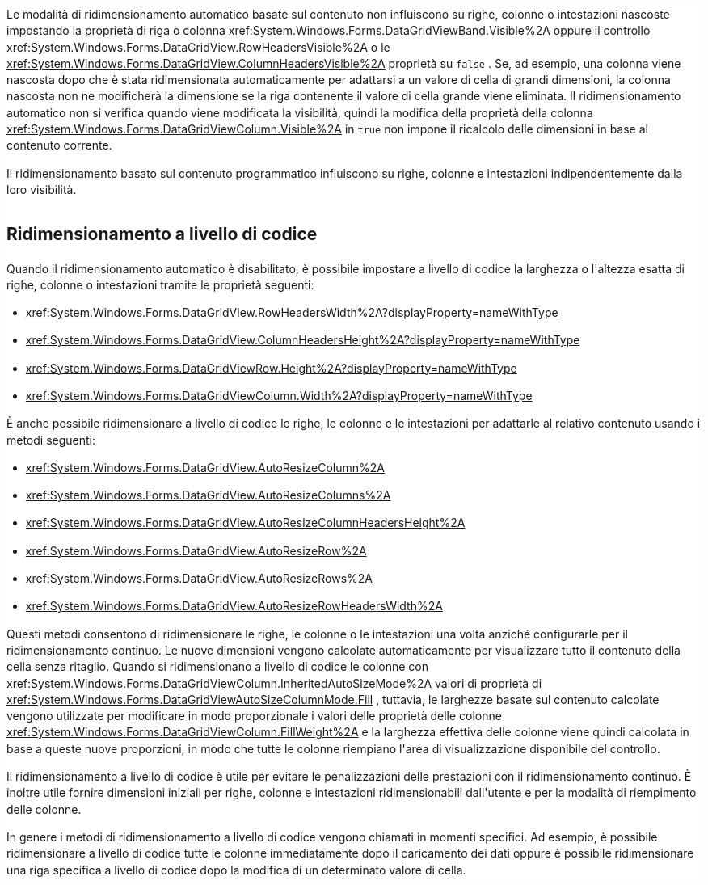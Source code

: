  Le modalità di ridimensionamento automatico basate sul contenuto non influiscono su righe, colonne o intestazioni nascoste impostando la proprietà di riga o colonna <xref:System.Windows.Forms.DataGridViewBand.Visible%2A> oppure il controllo <xref:System.Windows.Forms.DataGridView.RowHeadersVisible%2A> o le <xref:System.Windows.Forms.DataGridView.ColumnHeadersVisible%2A> proprietà su `false` . Se, ad esempio, una colonna viene nascosta dopo che è stata ridimensionata automaticamente per adattarsi a un valore di cella di grandi dimensioni, la colonna nascosta non ne modificherà la dimensione se la riga contenente il valore di cella grande viene eliminata. Il ridimensionamento automatico non si verifica quando viene modificata la visibilità, quindi la modifica della proprietà della colonna <xref:System.Windows.Forms.DataGridViewColumn.Visible%2A> in `true` non impone il ricalcolo delle dimensioni in base al contenuto corrente.  
  
 Il ridimensionamento basato sul contenuto programmatico influiscono su righe, colonne e intestazioni indipendentemente dalla loro visibilità.  
  
## <a name="programmatic-resizing"></a>Ridimensionamento a livello di codice  
 Quando il ridimensionamento automatico è disabilitato, è possibile impostare a livello di codice la larghezza o l'altezza esatta di righe, colonne o intestazioni tramite le proprietà seguenti:  
  
- <xref:System.Windows.Forms.DataGridView.RowHeadersWidth%2A?displayProperty=nameWithType>  
  
- <xref:System.Windows.Forms.DataGridView.ColumnHeadersHeight%2A?displayProperty=nameWithType>  
  
- <xref:System.Windows.Forms.DataGridViewRow.Height%2A?displayProperty=nameWithType>  
  
- <xref:System.Windows.Forms.DataGridViewColumn.Width%2A?displayProperty=nameWithType>  
  
 È anche possibile ridimensionare a livello di codice le righe, le colonne e le intestazioni per adattarle al relativo contenuto usando i metodi seguenti:  
  
- <xref:System.Windows.Forms.DataGridView.AutoResizeColumn%2A>  
  
- <xref:System.Windows.Forms.DataGridView.AutoResizeColumns%2A>  
  
- <xref:System.Windows.Forms.DataGridView.AutoResizeColumnHeadersHeight%2A>  
  
- <xref:System.Windows.Forms.DataGridView.AutoResizeRow%2A>  
  
- <xref:System.Windows.Forms.DataGridView.AutoResizeRows%2A>  
  
- <xref:System.Windows.Forms.DataGridView.AutoResizeRowHeadersWidth%2A>  
  
 Questi metodi consentono di ridimensionare le righe, le colonne o le intestazioni una volta anziché configurarle per il ridimensionamento continuo. Le nuove dimensioni vengono calcolate automaticamente per visualizzare tutto il contenuto della cella senza ritaglio. Quando si ridimensionano a livello di codice le colonne con <xref:System.Windows.Forms.DataGridViewColumn.InheritedAutoSizeMode%2A> valori di proprietà di <xref:System.Windows.Forms.DataGridViewAutoSizeColumnMode.Fill> , tuttavia, le larghezze basate sul contenuto calcolate vengono utilizzate per modificare in modo proporzionale i valori delle proprietà delle colonne <xref:System.Windows.Forms.DataGridViewColumn.FillWeight%2A> e la larghezza effettiva delle colonne viene quindi calcolata in base a queste nuove proporzioni, in modo che tutte le colonne riempiano l'area di visualizzazione disponibile del controllo.  
  
 Il ridimensionamento a livello di codice è utile per evitare le penalizzazioni delle prestazioni con il ridimensionamento continuo. È inoltre utile fornire dimensioni iniziali per righe, colonne e intestazioni ridimensionabili dall'utente e per la modalità di riempimento delle colonne.  
  
 In genere i metodi di ridimensionamento a livello di codice vengono chiamati in momenti specifici. Ad esempio, è possibile ridimensionare a livello di codice tutte le colonne immediatamente dopo il caricamento dei dati oppure è possibile ridimensionare una riga specifica a livello di codice dopo la modifica di un determinato valore di cella.  
  